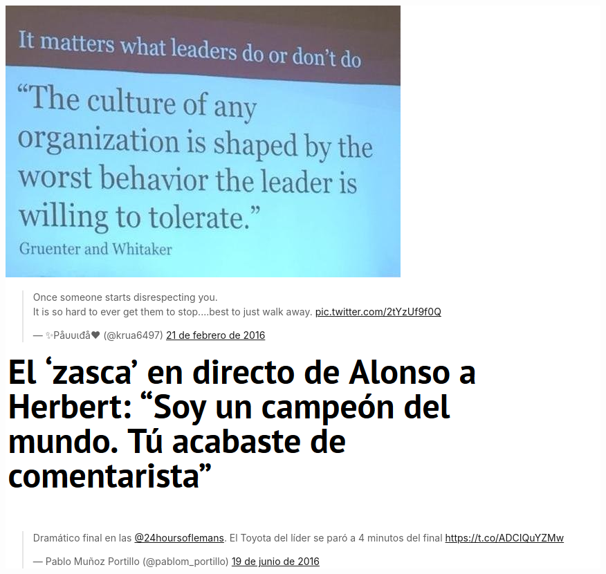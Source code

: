 [![culture shaped by worst behavior](images/culture_shaped_by_worst_behavior.jpg)](http://ricklochner.com/the-culture-of-any-organization-is-shaped/)

<blockquote class="twitter-tweet tw-align-center" data-lang="es"><p lang="en" dir="ltr">Once someone starts disrespecting you.<br>It is so hard to ever get them to stop....best to just walk away. <a href="https://t.co/2tYzUf9f0Q">pic.twitter.com/2tYzUf9f0Q</a></p>&mdash; ✨Påυυιđå❤️ (@krua6497) <a href="https://twitter.com/krua6497/status/701213378069417984">21 de febrero de 2016</a></blockquote><script async src="//platform.twitter.com/widgets.js" charset="utf-8"></script>

[![alonso_herbert_tu_acabaste_comentarista](images/alonso_herbert_tu_acabaste_comentarista.png)](http://buzz.eurosport.es/top/alonso-a-herbert-no-me-retiro-soy-campeon-tu-no-y-acabaste-de-comentarista-12370/)

<div class="container">
<iframe width="420" height="315" src="https://www.youtube.com/embed/Q1BYdYztj08?rel=0" frameborder="0" allowfullscreen class="video"></iframe>
</div>
<br/>

<blockquote class="twitter-tweet tw-align-center" data-lang="es"><p lang="es" dir="ltr">Dramático final en las <a href="https://twitter.com/24hoursoflemans">@24hoursoflemans</a>. El Toyota del líder se paró a 4 minutos del final  <a href="https://t.co/ADCIQuYZMw">https://t.co/ADCIQuYZMw</a></p>&mdash; Pablo Muñoz Portillo (@pablom_portillo) <a href="https://twitter.com/pablom_portillo/status/744527269457178625">19 de junio de 2016</a></blockquote>
<script async src="//platform.twitter.com/widgets.js" charset="utf-8"></script>
